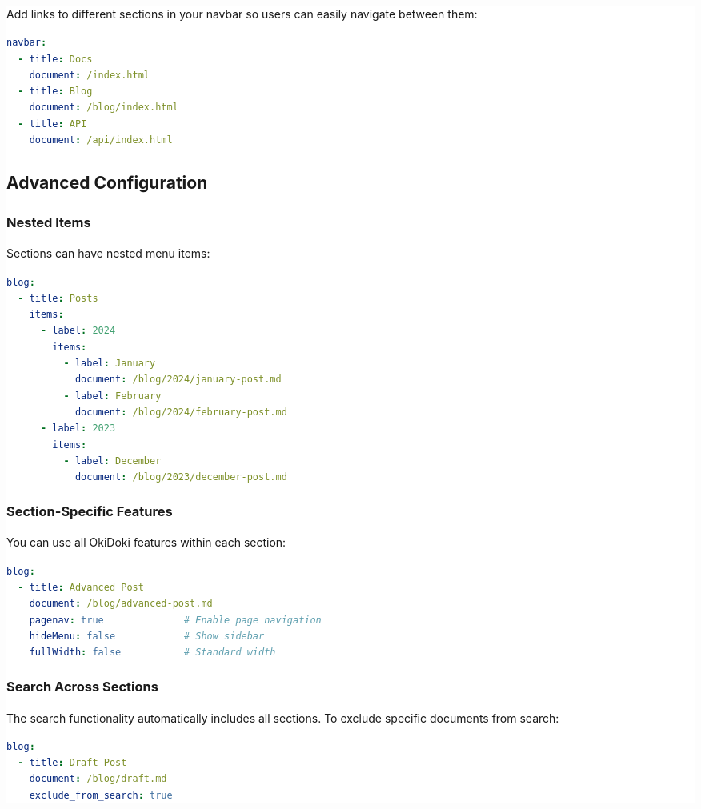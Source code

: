 Add links to different sections in your navbar so users can easily navigate between them:

```yaml
navbar:
  - title: Docs
    document: /index.html
  - title: Blog
    document: /blog/index.html
  - title: API
    document: /api/index.html
```

## Advanced Configuration

### Nested Items

Sections can have nested menu items:

```yaml
blog:
  - title: Posts
    items:
      - label: 2024
        items:
          - label: January
            document: /blog/2024/january-post.md
          - label: February
            document: /blog/2024/february-post.md
      - label: 2023
        items:
          - label: December
            document: /blog/2023/december-post.md
```

### Section-Specific Features

You can use all OkiDoki features within each section:

```yaml
blog:
  - title: Advanced Post
    document: /blog/advanced-post.md
    pagenav: true              # Enable page navigation
    hideMenu: false            # Show sidebar
    fullWidth: false           # Standard width
```

### Search Across Sections

The search functionality automatically includes all sections. To exclude specific documents from search:

```yaml
blog:
  - title: Draft Post
    document: /blog/draft.md
    exclude_from_search: true
```
